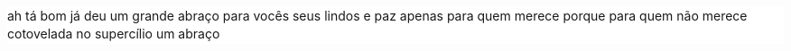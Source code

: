 ah tá bom já deu um grande abraço para
vocês seus lindos e paz apenas para quem
merece porque para quem não merece
cotovelada no supercílio um abraço